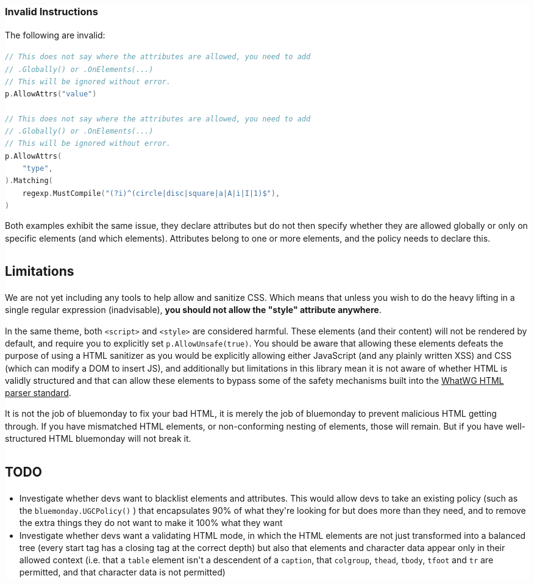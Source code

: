### Invalid Instructions

The following are invalid:
```go
// This does not say where the attributes are allowed, you need to add
// .Globally() or .OnElements(...)
// This will be ignored without error.
p.AllowAttrs("value")

// This does not say where the attributes are allowed, you need to add
// .Globally() or .OnElements(...)
// This will be ignored without error.
p.AllowAttrs(
	"type",
).Matching(
	regexp.MustCompile("(?i)^(circle|disc|square|a|A|i|I|1)$"),
)
```

Both examples exhibit the same issue, they declare attributes but do not then specify whether they are allowed globally or only on specific elements (and which elements). Attributes belong to one or more elements, and the policy needs to declare this.

## Limitations

We are not yet including any tools to help allow and sanitize CSS. Which means that unless you wish to do the heavy lifting in a single regular expression (inadvisable), **you should not allow the "style" attribute anywhere**.

In the same theme, both `<script>` and `<style>` are considered harmful. These elements (and their content) will not be rendered by default, and require you to explicitly set `p.AllowUnsafe(true)`. You should be aware that allowing these elements defeats the purpose of using a HTML sanitizer as you would be explicitly allowing either JavaScript (and any plainly written XSS) and CSS (which can modify a DOM to insert JS), and additionally but limitations in this library mean it is not aware of whether HTML is validly structured and that can allow these elements to bypass some of the safety mechanisms built into the [WhatWG HTML parser standard](https://html.spec.whatwg.org/multipage/parsing.html#parsing-main-inselect).

It is not the job of bluemonday to fix your bad HTML, it is merely the job of bluemonday to prevent malicious HTML getting through. If you have mismatched HTML elements, or non-conforming nesting of elements, those will remain. But if you have well-structured HTML bluemonday will not break it.

## TODO

* Investigate whether devs want to blacklist elements and attributes. This would allow devs to take an existing policy (such as the `bluemonday.UGCPolicy()` ) that encapsulates 90% of what they're looking for but does more than they need, and to remove the extra things they do not want to make it 100% what they want
* Investigate whether devs want a validating HTML mode, in which the HTML elements are not just transformed into a balanced tree (every start tag has a closing tag at the correct depth) but also that elements and character data appear only in their allowed context (i.e. that a `table` element isn't a descendent of a `caption`, that `colgroup`, `thead`, `tbody`, `tfoot` and `tr` are permitted, and that character data is not permitted)
